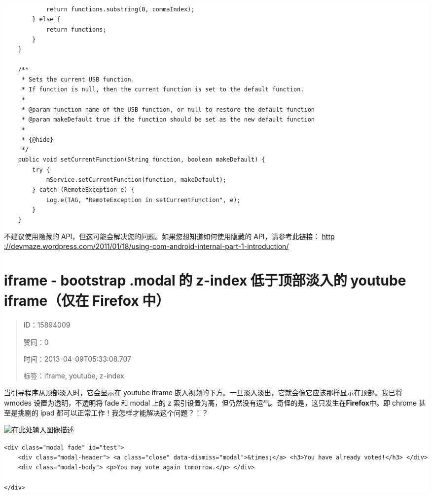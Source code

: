 ```
            return functions.substring(0, commaIndex);
        } else {
            return functions;
        }
    }

    /**
     * Sets the current USB function.
     * If function is null, then the current function is set to the default function.
     *
     * @param function name of the USB function, or null to restore the default function
     * @param makeDefault true if the function should be set as the new default function
     *
     * {@hide}
     */
    public void setCurrentFunction(String function, boolean makeDefault) {
        try {
            mService.setCurrentFunction(function, makeDefault);
        } catch (RemoteException e) {
            Log.e(TAG, "RemoteException in setCurrentFunction", e);
        }
    } 
```

不建议使用隐藏的 API，但这可能会解决您的问题。如果您想知道如何使用隐藏的 API，请参考此链接： [http ://devmaze.wordpress.com/2011/01/18/using-com-android-internal-part-1-introduction/](http://devmaze.wordpress.com/2011/01/18/using-com-android-internal-part-1-introduction/)

# iframe - bootstrap .modal 的 z-index 低于顶部淡入的 youtube iframe（仅在 Firefox 中）

> ID：15894009
> 
> 赞同：0
> 
> 时间：2013-04-09T05:33:08.707
> 
> 标签：iframe, youtube, z-index

当引导程序从顶部淡入时，它会显示在 youtube iframe 嵌入视频的下方。一旦淡入淡出，它就会像它应该那样显示在顶部。我已将 wmodes 设置为透明，不透明将 fade 和 modal 上的 z 索引设置为高，但仍然没有运气。奇怪的是，这只发生在**Firefox**中。即 chrome 甚至是挑剔的 ipad 都可以正常工作！我怎样才能解决这个问题？！？

![在此处输入图像描述](https://i.stack.imgur.com/nbSic.jpg)

```
<div class="modal fade" id="test"> 
    <div class="modal-header"> <a class="close" data-dismiss="modal">&times;</a> <h3>You have already voted!</h3> </div> 
    <div class="modal-body"> <p>You may vote again tomorrow.</p> </div> 

</div> 
```

